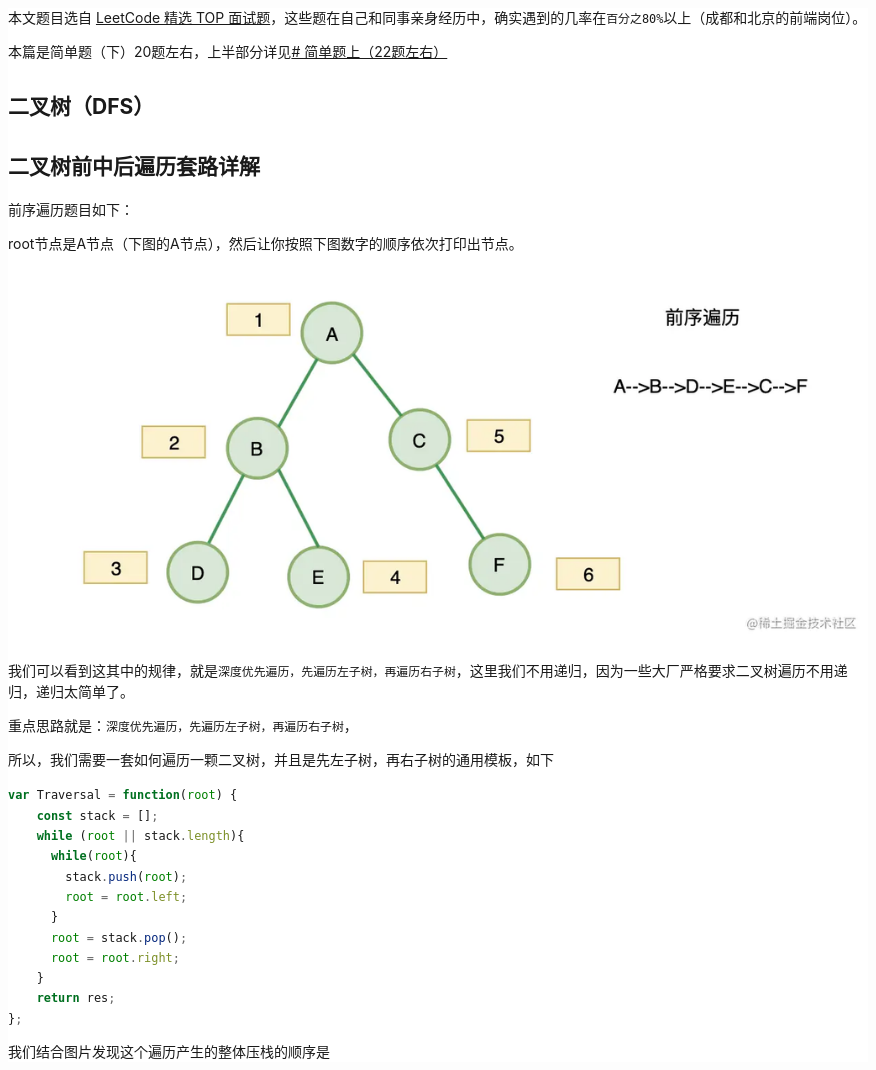 本文题目选自 [LeetCode 精选 TOP 面试题](https://link.juejin.cn/?target=leetcode-cn.com%2Fproblem-list%2F2ckc81c%2F "leetcode-cn.com/problem-list/2ckc81c/")，这些题在自己和同事亲身经历中，确实遇到的几率在`百分之80%`以上（成都和北京的前端岗位）。

本篇是简单题（下）20题左右，上半部分详见[# 简单题上（22题左右）](https://juejin.cn/post/6987320619394138148)

## 二叉树（DFS）
## 二叉树前中后遍历套路详解
前序遍历题目如下：

root节点是A节点（下图的A节点），然后让你按照下图数字的顺序依次打印出节点。


![Alt text](./assets2/image-1.png)

我们可以看到这其中的规律，就是`深度优先遍历，先遍历左子树，再遍历右子树`，这里我们不用递归，因为一些大厂严格要求二叉树遍历不用递归，递归太简单了。

重点思路就是：`深度优先遍历，先遍历左子树，再遍历右子树`，

所以，我们需要一套如何遍历一颗二叉树，并且是先左子树，再右子树的通用模板，如下

```javascript
var Traversal = function(root) {
    const stack = [];
    while (root || stack.length){
      while(root){
        stack.push(root);
        root = root.left;
      }
      root = stack.pop();
      root = root.right;
    }
    return res;
};
```
我们结合图片发现这个遍历产生的整体压栈的顺序是
